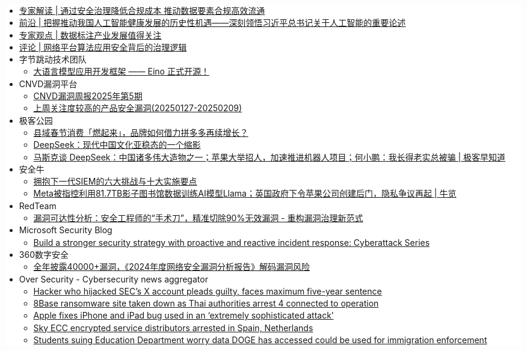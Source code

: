   - [专家解读 | 通过安全治理降低合规成本 推动数据要素合规高效流通](https://mp.weixin.qq.com/s?__biz=MzA5MzE5MDAzOA==&mid=2664236345&idx=3&sn=e59155c8de09c3ae9874394ed5b95d19&chksm=8b5807c0bc2f8ed632577a691aaac35c67f6231f2b1d106b3b2e36df9df57be42eed40f4392a&scene=58&subscene=0#rd)
  - [前沿 | 把握推动我国人工智能健康发展的历史性机遇——深刻领悟习近平总书记关于人工智能的重要论述](https://mp.weixin.qq.com/s?__biz=MzA5MzE5MDAzOA==&mid=2664236345&idx=4&sn=d6cf4704d4d77e573e7740ac866c63d8&chksm=8b5807c0bc2f8ed678490afc51c2649997af3dd7d04b371796380ec009cf9753bfe4318ad26c&scene=58&subscene=0#rd)
  - [专家观点 | 数据标注产业发展值得关注](https://mp.weixin.qq.com/s?__biz=MzA5MzE5MDAzOA==&mid=2664236345&idx=5&sn=42cef9b272225446dd41c405f774037d&chksm=8b5807c0bc2f8ed681eded4fe1581b0590c4e33ca6abecfe2b16ff366b11e46e7358ba92e16b&scene=58&subscene=0#rd)
  - [评论 | 网络平台算法应用安全背后的治理逻辑](https://mp.weixin.qq.com/s?__biz=MzA5MzE5MDAzOA==&mid=2664236345&idx=6&sn=cadbf4ecc64219e72f2ec4fd5fadeab7&chksm=8b5807c0bc2f8ed60ec39f57e7053b795e9a17628e90eab33a2bbde72cf8cadfc98f5df49f18&scene=58&subscene=0#rd)
- 字节跳动技术团队
  - [大语言模型应用开发框架 —— Eino 正式开源！](https://mp.weixin.qq.com/s?__biz=MzI1MzYzMjE0MQ==&mid=2247513210&idx=1&sn=d73c42c5ee5a694a80854e7a8d02cbbf&chksm=e9d37f98dea4f68e253da00814ac6b5ef2a23b16f013db0cf0132cf59f459c9f2fa8c245b5ab&scene=58&subscene=0#rd)
- CNVD漏洞平台
  - [CNVD漏洞周报2025年第5期](https://mp.weixin.qq.com/s?__biz=MzU3ODM2NTg2Mg==&mid=2247495763&idx=1&sn=b5525b4ff6a7145ad745acde332b1058&chksm=fd74c09aca03498c87631d567727eeef9efcddcafe2c74b7359c0b731c77a961c40ad354a186&scene=58&subscene=0#rd)
  - [上周关注度较高的产品安全漏洞(20250127-20250209)](https://mp.weixin.qq.com/s?__biz=MzU3ODM2NTg2Mg==&mid=2247495763&idx=2&sn=81dbf95c95307188cb89cd1961d46621&chksm=fd74c09aca03498c245623786665abccf86eb0ef5d7c1f4078f7efca8ef7af929bdd88bb8718&scene=58&subscene=0#rd)
- 极客公园
  - [县域春节消费「燃起来」，品牌如何借力拼多多再续增长？](https://mp.weixin.qq.com/s?__biz=MTMwNDMwODQ0MQ==&mid=2653073563&idx=1&sn=bc86a9c835825e8a71e26cd9796bfa2d&chksm=7e57cd2d4920443babe1cb536e3ce85bdea3c1b782d17182e8ffdb52618f138be50f684e0a9f&scene=58&subscene=0#rd)
  - [DeepSeek：现代中国文化亚稳态的一个缩影](https://mp.weixin.qq.com/s?__biz=MTMwNDMwODQ0MQ==&mid=2653073563&idx=2&sn=52090ed318f18ddd66e5dfba32a32a85&chksm=7e57cd2d4920443b520563b74a59488cb1b99774e3cc75be575dc7b09c65ba5fa02ed30758af&scene=58&subscene=0#rd)
  - [马斯克谈 DeepSeek：中国诸多伟大造物之一；苹果大举招人，加速推进机器人项目；何小鹏：我长得老实总被骗 | 极客早知道](https://mp.weixin.qq.com/s?__biz=MTMwNDMwODQ0MQ==&mid=2653073554&idx=1&sn=759de73c4ebddc7aaaef76d92809164b&chksm=7e57cd2449204432608e8c97c7146c75bb5e9bc252e09796a97425848fdb3fd137fb746e6bfb&scene=58&subscene=0#rd)
- 安全牛
  - [拥抱下一代SIEM的六大挑战与十大实施要点](https://mp.weixin.qq.com/s?__biz=MjM5Njc3NjM4MA==&mid=2651135017&idx=1&sn=5e72cf20ecb35c0e7b60ca98419b9435&chksm=bd15acfa8a6225ec2a006ce944225c6d022e519755a356478b55ef83c9e24f51b847ba52fd05&scene=58&subscene=0#rd)
  - [Meta被指控利用81.7TB影子图书馆数据训练AI模型Llama；英国政府下令苹果公司创建后门，隐私争议再起 | 牛览](https://mp.weixin.qq.com/s?__biz=MjM5Njc3NjM4MA==&mid=2651135017&idx=2&sn=6b43493a6bdbe33adb3dfad3d4d01126&chksm=bd15acfa8a6225ec1210c6d7638dcc3eb3f44cac131b95205da8e580db2b500a12029cd75f9e&scene=58&subscene=0#rd)
- RedTeam
  - [漏洞可达性分析：安全工程师的“手术刀”，精准切除90%无效漏洞 - 重构漏洞治理新范式](https://mp.weixin.qq.com/s?__biz=Mzg5NjAxNjc5OQ==&mid=2247484058&idx=1&sn=cfe2ad79afdd3f682accafcda1c3b65d&chksm=c006ca6af771437cd4852c9478fad118191e5d4f92714f30d11bd4a602af0bb5caf2936723f4&scene=58&subscene=0#rd)
- Microsoft Security Blog
  - [Build a stronger security strategy with proactive and reactive incident response: Cyberattack Series](https://www.microsoft.com/en-us/security/blog/2025/02/10/build-a-stronger-security-strategy-with-proactive-and-reactive-incident-response-cyberattack-series/)
- 360数字安全
  - [全年披露40000+漏洞，《2024年度网络安全漏洞分析报告》解码漏洞风险](https://mp.weixin.qq.com/s?__biz=MzA4MTg0MDQ4Nw==&mid=2247579500&idx=1&sn=ec7ccd0444ca7b16e149f96a4f892d40&chksm=9f8d2764a8faae72c9d4b66f963a1bd5e90fae25dd62352ba785c30533f2e84090f8f8ca02c5&scene=58&subscene=0#rd)
- Over Security - Cybersecurity news aggregator
  - [Hacker who hijacked SEC’s X account pleads guilty, faces maximum five-year sentence](https://therecord.media/hacker-hijacked-sec-account-maximum)
  - [8Base ransomware site taken down as Thai authorities arrest 4 connected to operation](https://therecord.media/8base-ransomware-site-taken-down-4-arrested)
  - [Apple fixes iPhone and iPad bug used in an ‘extremely sophisticated attack’](https://techcrunch.com/2025/02/10/apple-fixes-iphone-and-ipad-bug-used-in-an-extremely-sophisticated-attack/)
  - [Sky ECC encrypted service distributors arrested in Spain, Netherlands](https://www.bleepingcomputer.com/news/legal/sky-ecc-encrypted-service-distributors-arrested-in-spain-netherlands/)
  - [Students suing Education Department worry data DOGE has accessed could be used for immigration enforcement](https://therecord.media/students-suing-doe-fear-doge-access-to-immigration-data)